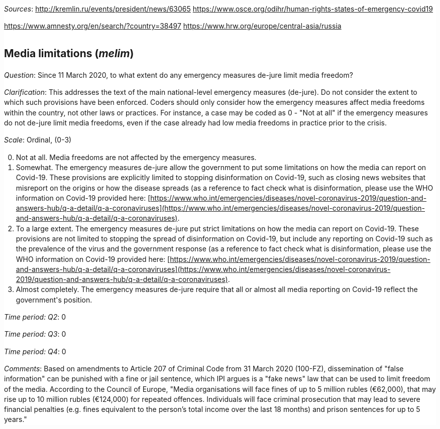 *Sources*:
 http://kremlin.ru/events/president/news/63065
https://www.osce.org/odihr/human-rights-states-of-emergency-covid19

https://www.amnesty.org/en/search/?country=38497
https://www.hrw.org/europe/central-asia/russia





## Media limitations (*melim*) 

*Question*: Since 11 March 2020, to what extent do any emergency measures de-jure limit media freedom?

 

*Clarification*: This addresses the text of the main national-level emergency measures (de-jure). Do not consider the extent to which such provisions have been enforced. Coders should only consider how the emergency measures affect media freedoms within the country, not other laws or practices. For instance, a case may be coded as 0 - "Not at all" if the emergency measures do not de-jure limit media freedoms, even if the case already had low media freedoms in practice prior to the crisis. 

 

*Scale*: Ordinal, (0-3) 

 0. Not at all. Media freedoms are not affected by the emergency measures. 
 1. Somewhat. The emergency measures de-jure allow the government to put some limitations on how the media can report on Covid-19. These provisions are explicitly limited to stopping disinformation on Covid-19, such as closing news websites that misreport on the origins or how the disease spreads (as a reference to fact check what is disinformation, please use the WHO information on Covid-19 provided here: [https://www.who.int/emergencies/diseases/novel-coronavirus-2019/question-and-answers-hub/q-a-detail/q-a-coronaviruses](https://www.who.int/emergencies/diseases/novel-coronavirus-2019/question-and-answers-hub/q-a-detail/q-a-coronaviruses). 
 2. To a large extent. The emergency measures de-jure put strict limitations on how the media can report on Covid-19. These provisions are not limited to stopping the spread of disinformation on Covid-19, but include any reporting on Covid-19 such as the prevalence of the virus and the government response (as a reference to fact check what is disinformation, please use the WHO information on Covid-19 provided here: [https://www.who.int/emergencies/diseases/novel-coronavirus-2019/question-and-answers-hub/q-a-detail/q-a-coronaviruses](https://www.who.int/emergencies/diseases/novel-coronavirus-2019/question-and-answers-hub/q-a-detail/q-a-coronaviruses). 
 3. Almost completely. The emergency measures de-jure require that all or almost all media reporting on Covid-19 reflect the government's position. 

 
*Time period: Q2*: 0

 
*Time period: Q3*: 0

 
*Time period: Q4*: 0

 

*Comments*:
 Based on amendments to Article 207 of Criminal Code from 31 March 2020 (100-FZ), dissemination of "false information" can be punished with a fine or jail sentence, which IPI argues is a "fake news" law that can be used to limit freedom of the media. According to the Council of Europe, "Media organisations will face fines of up to 5 million rubles (€62,000), that may rise up to 10 million rubles (€124,000) for repeated offences. Individuals will face criminal prosecution that may lead to severe financial penalties (e.g. fines equivalent to the person’s total income over the last 18 months) and prison sentences for up to 5 years."
